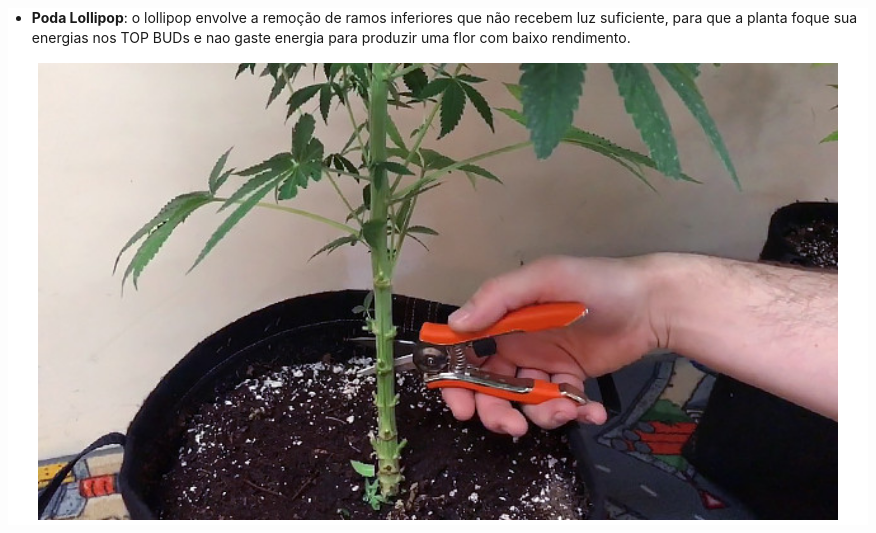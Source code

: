 - **Poda Lollipop**: o lollipop envolve a remoção de ramos inferiores que não recebem luz suficiente, para que a planta foque sua energias nos TOP BUDs e nao gaste energia para produzir uma flor com baixo rendimento.
<p align="center">
<img src="lollipop.jpeg" alt="drawing" width="800"/>
</p>
